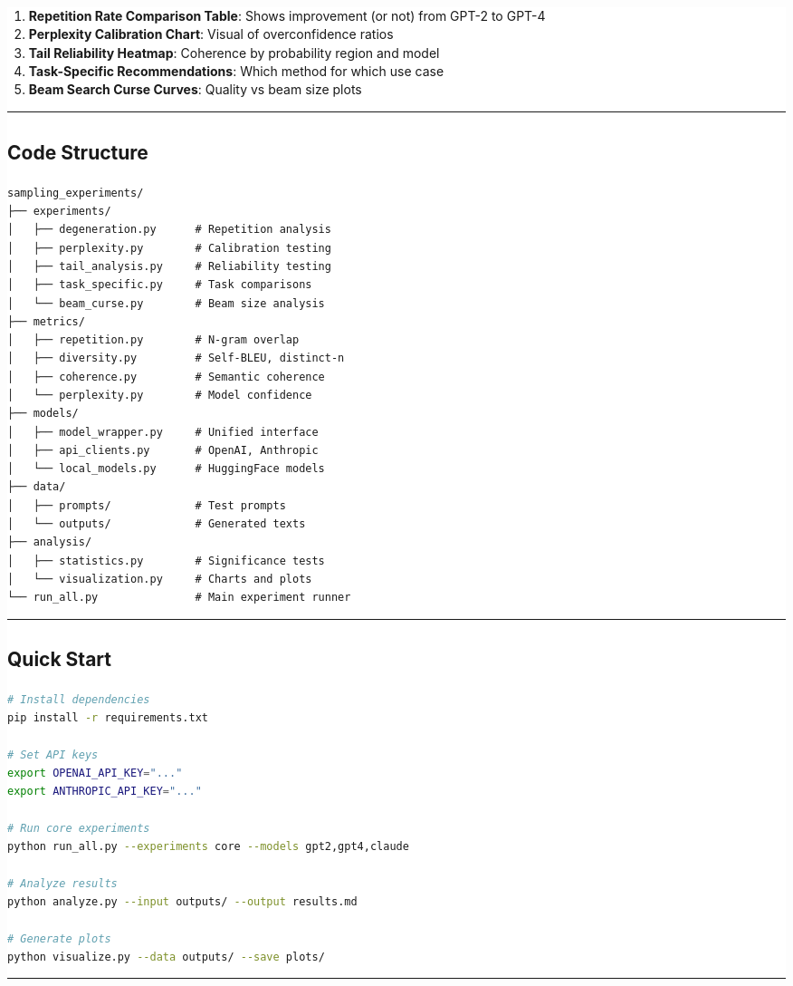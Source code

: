1. **Repetition Rate Comparison Table**: Shows improvement (or not) from GPT-2 to GPT-4
2. **Perplexity Calibration Chart**: Visual of overconfidence ratios
3. **Tail Reliability Heatmap**: Coherence by probability region and model
4. **Task-Specific Recommendations**: Which method for which use case
5. **Beam Search Curse Curves**: Quality vs beam size plots

---

## Code Structure

```
sampling_experiments/
├── experiments/
│   ├── degeneration.py      # Repetition analysis
│   ├── perplexity.py        # Calibration testing
│   ├── tail_analysis.py     # Reliability testing
│   ├── task_specific.py     # Task comparisons
│   └── beam_curse.py        # Beam size analysis
├── metrics/
│   ├── repetition.py        # N-gram overlap
│   ├── diversity.py         # Self-BLEU, distinct-n
│   ├── coherence.py         # Semantic coherence
│   └── perplexity.py        # Model confidence
├── models/
│   ├── model_wrapper.py     # Unified interface
│   ├── api_clients.py       # OpenAI, Anthropic
│   └── local_models.py      # HuggingFace models
├── data/
│   ├── prompts/             # Test prompts
│   └── outputs/             # Generated texts
├── analysis/
│   ├── statistics.py        # Significance tests
│   └── visualization.py     # Charts and plots
└── run_all.py               # Main experiment runner
```

---

## Quick Start

```bash
# Install dependencies
pip install -r requirements.txt

# Set API keys
export OPENAI_API_KEY="..."
export ANTHROPIC_API_KEY="..."

# Run core experiments
python run_all.py --experiments core --models gpt2,gpt4,claude

# Analyze results
python analyze.py --input outputs/ --output results.md

# Generate plots
python visualize.py --data outputs/ --save plots/
```

---
